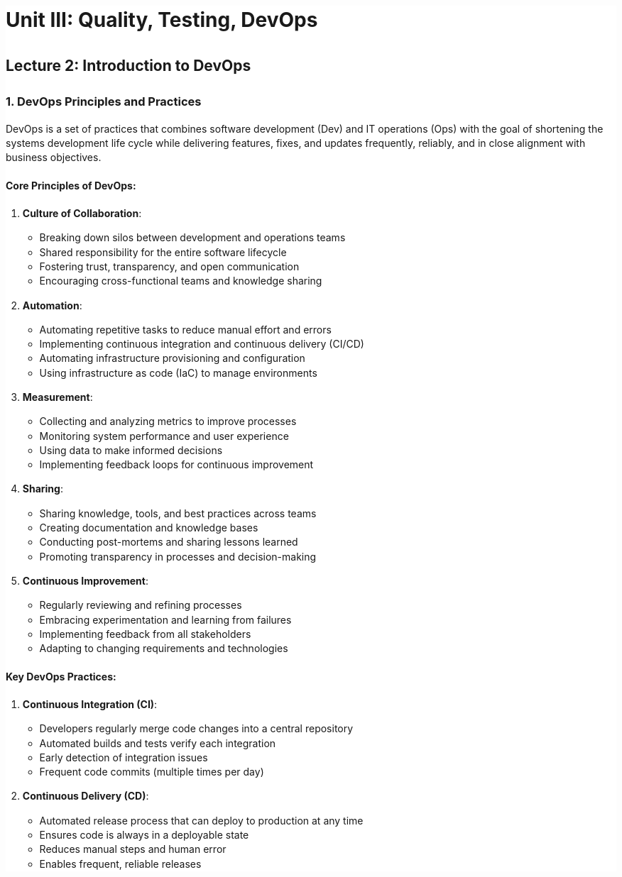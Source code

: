 # Unit III: Quality, Testing, DevOps

## Lecture 2: Introduction to DevOps

### 1. DevOps Principles and Practices

DevOps is a set of practices that combines software development (Dev) and IT operations (Ops) with the goal of shortening the systems development life cycle while delivering features, fixes, and updates frequently, reliably, and in close alignment with business objectives.

#### Core Principles of DevOps:

1. **Culture of Collaboration**:
   - Breaking down silos between development and operations teams
   - Shared responsibility for the entire software lifecycle
   - Fostering trust, transparency, and open communication
   - Encouraging cross-functional teams and knowledge sharing

2. **Automation**:
   - Automating repetitive tasks to reduce manual effort and errors
   - Implementing continuous integration and continuous delivery (CI/CD)
   - Automating infrastructure provisioning and configuration
   - Using infrastructure as code (IaC) to manage environments

3. **Measurement**:
   - Collecting and analyzing metrics to improve processes
   - Monitoring system performance and user experience
   - Using data to make informed decisions
   - Implementing feedback loops for continuous improvement

4. **Sharing**:
   - Sharing knowledge, tools, and best practices across teams
   - Creating documentation and knowledge bases
   - Conducting post-mortems and sharing lessons learned
   - Promoting transparency in processes and decision-making

5. **Continuous Improvement**:
   - Regularly reviewing and refining processes
   - Embracing experimentation and learning from failures
   - Implementing feedback from all stakeholders
   - Adapting to changing requirements and technologies

#### Key DevOps Practices:

1. **Continuous Integration (CI)**:
   - Developers regularly merge code changes into a central repository
   - Automated builds and tests verify each integration
   - Early detection of integration issues
   - Frequent code commits (multiple times per day)

2. **Continuous Delivery (CD)**:
   - Automated release process that can deploy to production at any time
   - Ensures code is always in a deployable state
   - Reduces manual steps and human error
   - Enables frequent, reliable releases
